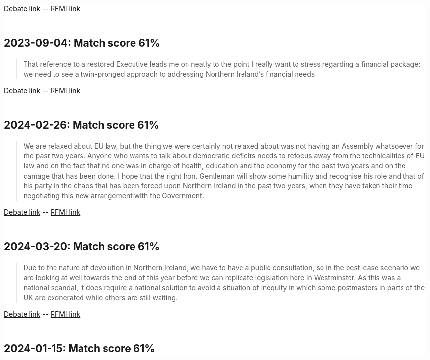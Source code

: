 [Debate link](https://www.theyworkforyou.com/debates/?id=2024-02-26b.75.1)  --  [RFMI link](https://www.theyworkforyou.com/mp/13899/register)


---



## 2023-09-04: Match score 61%

>That reference to a restored Executive leads me on neatly to the point I really want to stress regarding a financial package: we need to see a twin-pronged approach to addressing Northern Ireland’s financial needs

[Debate link](https://www.theyworkforyou.com/debates/?id=2023-09-04c.154.0)  --  [RFMI link](https://www.theyworkforyou.com/mp/13899/register)


---



## 2024-02-26: Match score 61%

>We are relaxed about EU law, but the thing we were certainly not relaxed about was not having an Assembly whatsoever for the past two years. Anyone who wants to talk about democratic deficits needs to refocus away from the technicalities of EU law and on the fact that no one was in charge of health, education and the economy for the past two years and on the damage that has been done. I hope that the right hon. Gentleman will show some humility and recognise his role and that of his party in the chaos that has been forced upon Northern Ireland in the past two years, when they have taken their time negotiating this new arrangement with the Government.

[Debate link](https://www.theyworkforyou.com/debates/?id=2024-02-26b.79.0)  --  [RFMI link](https://www.theyworkforyou.com/mp/13899/register)


---



## 2024-03-20: Match score 61%

>Due to the nature of devolution in Northern Ireland, we have to have a public consultation, so in the best-case scenario we are looking at well towards the end of this year before we can replicate legislation here in Westminster. As this was a national scandal, it does require a national solution to avoid a situation of inequity in which some postmasters in parts of the UK are exonerated while others are still waiting.

[Debate link](https://www.theyworkforyou.com/debates/?id=2024-03-20c.961.0)  --  [RFMI link](https://www.theyworkforyou.com/mp/13899/register)


---



## 2024-01-15: Match score 61%
